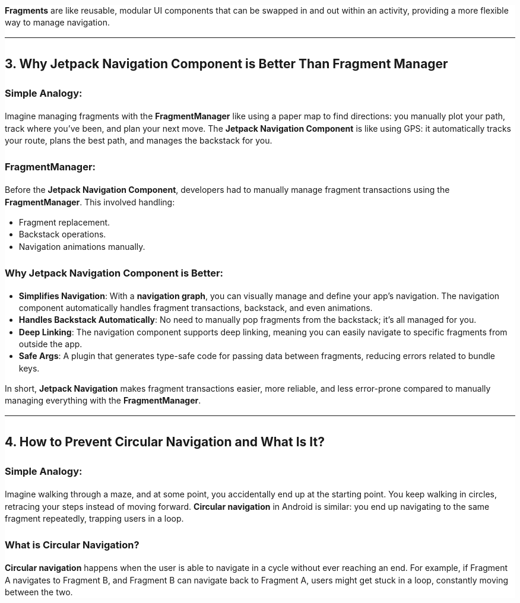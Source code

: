 **Fragments** are like reusable, modular UI components that can be swapped in and out within an activity, providing a more flexible way to manage navigation.

---

## 3. Why Jetpack Navigation Component is Better Than Fragment Manager

### Simple Analogy:
Imagine managing fragments with the **FragmentManager** like using a paper map to find directions: you manually plot your path, track where you’ve been, and plan your next move. The **Jetpack Navigation Component** is like using GPS: it automatically tracks your route, plans the best path, and manages the backstack for you.

### FragmentManager:
Before the **Jetpack Navigation Component**, developers had to manually manage fragment transactions using the **FragmentManager**. This involved handling:
- Fragment replacement.
- Backstack operations.
- Navigation animations manually.

### Why Jetpack Navigation Component is Better:
- **Simplifies Navigation**: With a **navigation graph**, you can visually manage and define your app’s navigation. The navigation component automatically handles fragment transactions, backstack, and even animations.
- **Handles Backstack Automatically**: No need to manually pop fragments from the backstack; it’s all managed for you.
- **Deep Linking**: The navigation component supports deep linking, meaning you can easily navigate to specific fragments from outside the app.
- **Safe Args**: A plugin that generates type-safe code for passing data between fragments, reducing errors related to bundle keys.

In short, **Jetpack Navigation** makes fragment transactions easier, more reliable, and less error-prone compared to manually managing everything with the **FragmentManager**.

---

## 4. How to Prevent Circular Navigation and What Is It?

### Simple Analogy:
Imagine walking through a maze, and at some point, you accidentally end up at the starting point. You keep walking in circles, retracing your steps instead of moving forward. **Circular navigation** in Android is similar: you end up navigating to the same fragment repeatedly, trapping users in a loop.

### What is Circular Navigation?
**Circular navigation** happens when the user is able to navigate in a cycle without ever reaching an end. For example, if Fragment A navigates to Fragment B, and Fragment B can navigate back to Fragment A, users might get stuck in a loop, constantly moving between the two.
